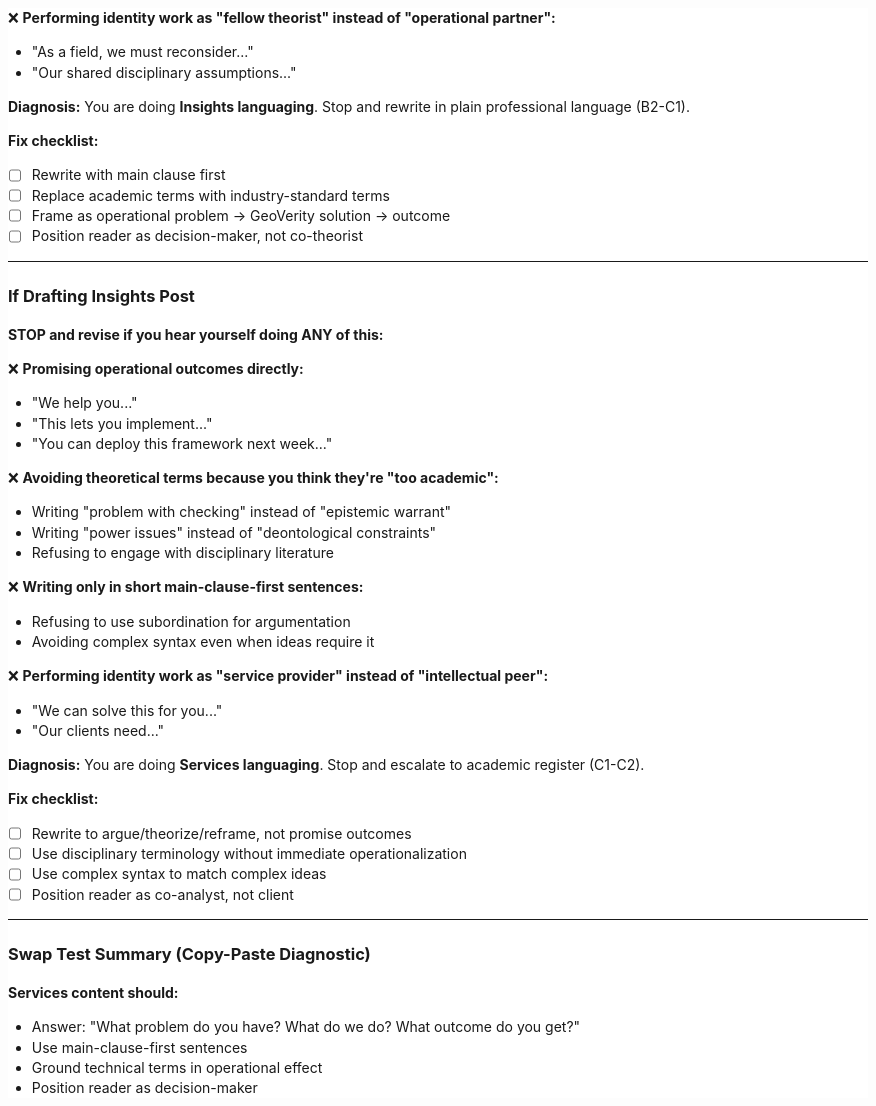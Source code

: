 ❌ **Performing identity work as "fellow theorist" instead of "operational partner":**
- "As a field, we must reconsider..."
- "Our shared disciplinary assumptions..."

**Diagnosis:** You are doing **Insights languaging**. Stop and rewrite in plain professional language (B2-C1).

**Fix checklist:**
- [ ] Rewrite with main clause first
- [ ] Replace academic terms with industry-standard terms
- [ ] Frame as operational problem → GeoVerity solution → outcome
- [ ] Position reader as decision-maker, not co-theorist

---

### If Drafting Insights Post

**STOP and revise if you hear yourself doing ANY of this:**

❌ **Promising operational outcomes directly:**
- "We help you..."
- "This lets you implement..."
- "You can deploy this framework next week..."

❌ **Avoiding theoretical terms because you think they're "too academic":**
- Writing "problem with checking" instead of "epistemic warrant"
- Writing "power issues" instead of "deontological constraints"
- Refusing to engage with disciplinary literature

❌ **Writing only in short main-clause-first sentences:**
- Refusing to use subordination for argumentation
- Avoiding complex syntax even when ideas require it

❌ **Performing identity work as "service provider" instead of "intellectual peer":**
- "We can solve this for you..."
- "Our clients need..."

**Diagnosis:** You are doing **Services languaging**. Stop and escalate to academic register (C1-C2).

**Fix checklist:**
- [ ] Rewrite to argue/theorize/reframe, not promise outcomes
- [ ] Use disciplinary terminology without immediate operationalization
- [ ] Use complex syntax to match complex ideas
- [ ] Position reader as co-analyst, not client

---

### Swap Test Summary (Copy-Paste Diagnostic)

**Services content should:**
- Answer: "What problem do you have? What do we do? What outcome do you get?"
- Use main-clause-first sentences
- Ground technical terms in operational effect
- Position reader as decision-maker
